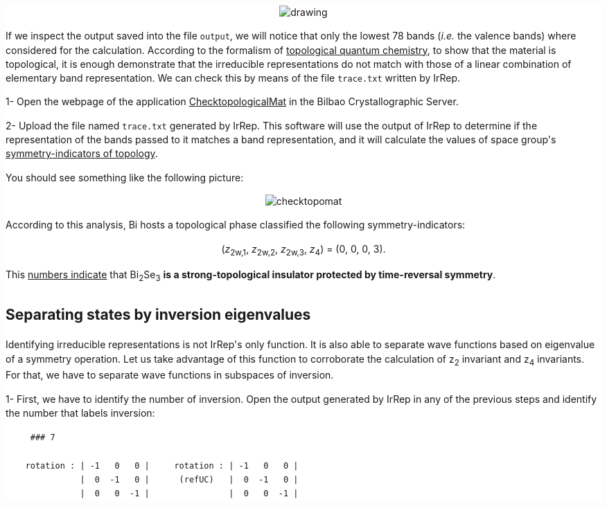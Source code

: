 <p align='center'>
<img src="images/bands.png" alt="drawing" width="500"/>
</p>


If we inspect the output saved into the file `output`, we will notice that only the lowest 78 bands (*i.e.* the valence bands) where considered for the calculation. According to the formalism of [topological quantum chemistry](https://www.nature.com/articles/nature23268), to show that the material is topological, it is enough demonstrate that the irreducible representations do not match with those of a linear combination of elementary band representation. We can check this by means of the file `trace.txt` written by IrRep.

1- Open the webpage of the application [ChecktopologicalMat](https://www.cryst.ehu.es/cgi-bin/cryst/programs/magnetictopo.pl?tipog=gesp)  in the Bilbao Crystallographic Server.

2- Upload the file named `trace.txt` generated by IrRep. This software will use the output of IrRep to determine if the representation of the bands passed to it matches a band representation, and it will calculate the values of space group's [symmetry-indicators of topology](https://www.nature.com/articles/s41467-017-00133-2).

You should see something like the following picture:

<p align='center'>
<img src="images/checktopomat.png" alt="checktopomat"/>
</p>

According to this analysis, Bi hosts a topological phase classified the following symmetry-indicators:

<div align="center">

(*z*<sub>2w,1</sub>, *z*<sub>2w,2</sub>, *z*<sub>2w,3</sub>, *z*<sub>4</sub>) = (0, 0, 0, 3).

</div>

This [numbers indicate](https://www.nature.com/articles/s41467-018-06010-w) that Bi<sub>2</sub>Se<sub>3</sub> **is a strong-topological insulator protected by time-reversal symmetry**. 


## Separating states by inversion eigenvalues

Identifying irreducible representations is not IrRep's only function. It is also able to separate wave functions based on eigenvalue of a symmetry operation. Let us take advantage of this function to corroborate the calculation of z<sub>2</sub> invariant and z<sub>4</sub> invariants. For that, we have to separate wave functions in subspaces of inversion.

1- First, we have to identify the number of inversion. Open the output generated by IrRep in any of the previous steps and identify the number that labels inversion:

```
     ### 7 
    
    rotation : | -1   0   0 |     rotation : | -1   0   0 |
               |  0  -1   0 |      (refUC)   |  0  -1   0 |
               |  0   0  -1 |                |  0   0  -1 |
```
